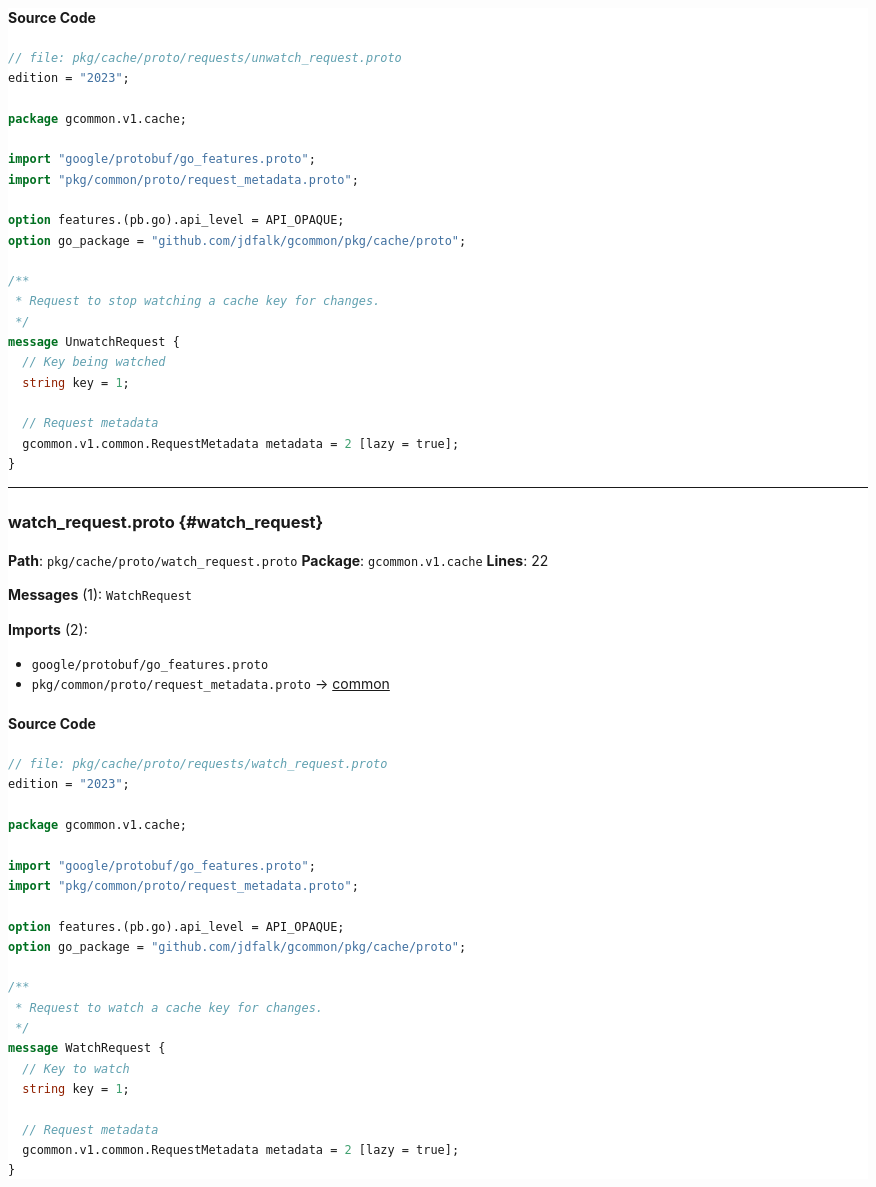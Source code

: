 #### Source Code

```protobuf
// file: pkg/cache/proto/requests/unwatch_request.proto
edition = "2023";

package gcommon.v1.cache;

import "google/protobuf/go_features.proto";
import "pkg/common/proto/request_metadata.proto";

option features.(pb.go).api_level = API_OPAQUE;
option go_package = "github.com/jdfalk/gcommon/pkg/cache/proto";

/**
 * Request to stop watching a cache key for changes.
 */
message UnwatchRequest {
  // Key being watched
  string key = 1;

  // Request metadata
  gcommon.v1.common.RequestMetadata metadata = 2 [lazy = true];
}

```

---

### watch_request.proto {#watch_request}

**Path**: `pkg/cache/proto/watch_request.proto` **Package**: `gcommon.v1.cache`
**Lines**: 22

**Messages** (1): `WatchRequest`

**Imports** (2):

- `google/protobuf/go_features.proto`
- `pkg/common/proto/request_metadata.proto` →
  [common](./common.md#request_metadata)

#### Source Code

```protobuf
// file: pkg/cache/proto/requests/watch_request.proto
edition = "2023";

package gcommon.v1.cache;

import "google/protobuf/go_features.proto";
import "pkg/common/proto/request_metadata.proto";

option features.(pb.go).api_level = API_OPAQUE;
option go_package = "github.com/jdfalk/gcommon/pkg/cache/proto";

/**
 * Request to watch a cache key for changes.
 */
message WatchRequest {
  // Key to watch
  string key = 1;

  // Request metadata
  gcommon.v1.common.RequestMetadata metadata = 2 [lazy = true];
}
```